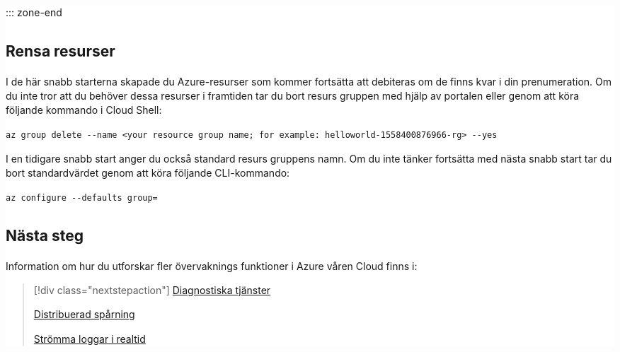 ::: zone-end

## <a name="clean-up-resources"></a>Rensa resurser

I de här snabb starterna skapade du Azure-resurser som kommer fortsätta att debiteras om de finns kvar i din prenumeration. Om du inte tror att du behöver dessa resurser i framtiden tar du bort resurs gruppen med hjälp av portalen eller genom att köra följande kommando i Cloud Shell:

```azurecli
az group delete --name <your resource group name; for example: helloworld-1558400876966-rg> --yes
```

I en tidigare snabb start anger du också standard resurs gruppens namn. Om du inte tänker fortsätta med nästa snabb start tar du bort standardvärdet genom att köra följande CLI-kommando:

```azurecli
az configure --defaults group=
```

## <a name="next-steps"></a>Nästa steg

Information om hur du utforskar fler övervaknings funktioner i Azure våren Cloud finns i:

> [!div class="nextstepaction"]
> [Diagnostiska tjänster](diagnostic-services.md)
>
> [Distribuerad spårning](spring-cloud-tutorial-distributed-tracing.md)
>
> [Strömma loggar i realtid](spring-cloud-howto-log-streaming.md)
